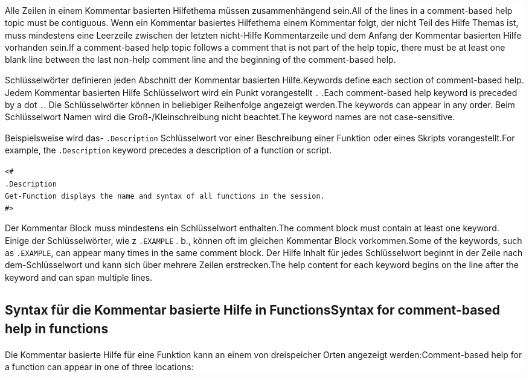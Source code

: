 <span data-ttu-id="47fa5-123">Alle Zeilen in einem Kommentar basierten Hilfethema müssen zusammenhängend sein.</span><span class="sxs-lookup"><span data-stu-id="47fa5-123">All of the lines in a comment-based help topic must be contiguous.</span></span> <span data-ttu-id="47fa5-124">Wenn ein Kommentar basiertes Hilfethema einem Kommentar folgt, der nicht Teil des Hilfe Themas ist, muss mindestens eine Leerzeile zwischen der letzten nicht-Hilfe Kommentarzeile und dem Anfang der Kommentar basierten Hilfe vorhanden sein.</span><span class="sxs-lookup"><span data-stu-id="47fa5-124">If a comment-based help topic follows a comment that is not part of the help topic, there must be at least one blank line between the last non-help comment line and the beginning of the comment-based help.</span></span>

<span data-ttu-id="47fa5-125">Schlüsselwörter definieren jeden Abschnitt der Kommentar basierten Hilfe.</span><span class="sxs-lookup"><span data-stu-id="47fa5-125">Keywords define each section of comment-based help.</span></span> <span data-ttu-id="47fa5-126">Jedem Kommentar basierten Hilfe Schlüsselwort wird ein Punkt vorangestellt `.` .</span><span class="sxs-lookup"><span data-stu-id="47fa5-126">Each comment-based help keyword is preceded by a dot `.`.</span></span> <span data-ttu-id="47fa5-127">Die Schlüsselwörter können in beliebiger Reihenfolge angezeigt werden.</span><span class="sxs-lookup"><span data-stu-id="47fa5-127">The keywords can appear in any order.</span></span> <span data-ttu-id="47fa5-128">Beim Schlüsselwort Namen wird die Groß-/Kleinschreibung nicht beachtet.</span><span class="sxs-lookup"><span data-stu-id="47fa5-128">The keyword names are not case-sensitive.</span></span>

<span data-ttu-id="47fa5-129">Beispielsweise wird das- `.Description` Schlüsselwort vor einer Beschreibung einer Funktion oder eines Skripts vorangestellt.</span><span class="sxs-lookup"><span data-stu-id="47fa5-129">For example, the `.Description` keyword precedes a description of a function or script.</span></span>

```
<#
.Description
Get-Function displays the name and syntax of all functions in the session.
#>
```

<span data-ttu-id="47fa5-130">Der Kommentar Block muss mindestens ein Schlüsselwort enthalten.</span><span class="sxs-lookup"><span data-stu-id="47fa5-130">The comment block must contain at least one keyword.</span></span> <span data-ttu-id="47fa5-131">Einige der Schlüsselwörter, wie z `.EXAMPLE` . b., können oft im gleichen Kommentar Block vorkommen.</span><span class="sxs-lookup"><span data-stu-id="47fa5-131">Some of the keywords, such as `.EXAMPLE`, can appear many times in the same comment block.</span></span> <span data-ttu-id="47fa5-132">Der Hilfe Inhalt für jedes Schlüsselwort beginnt in der Zeile nach dem-Schlüsselwort und kann sich über mehrere Zeilen erstrecken.</span><span class="sxs-lookup"><span data-stu-id="47fa5-132">The help content for each keyword begins on the line after the keyword and can span multiple lines.</span></span>

## <a name="syntax-for-comment-based-help-in-functions"></a><span data-ttu-id="47fa5-133">Syntax für die Kommentar basierte Hilfe in Functions</span><span class="sxs-lookup"><span data-stu-id="47fa5-133">Syntax for comment-based help in functions</span></span>

<span data-ttu-id="47fa5-134">Die Kommentar basierte Hilfe für eine Funktion kann an einem von dreispeicher Orten angezeigt werden:</span><span class="sxs-lookup"><span data-stu-id="47fa5-134">Comment-based help for a function can appear in one of three locations:</span></span>
